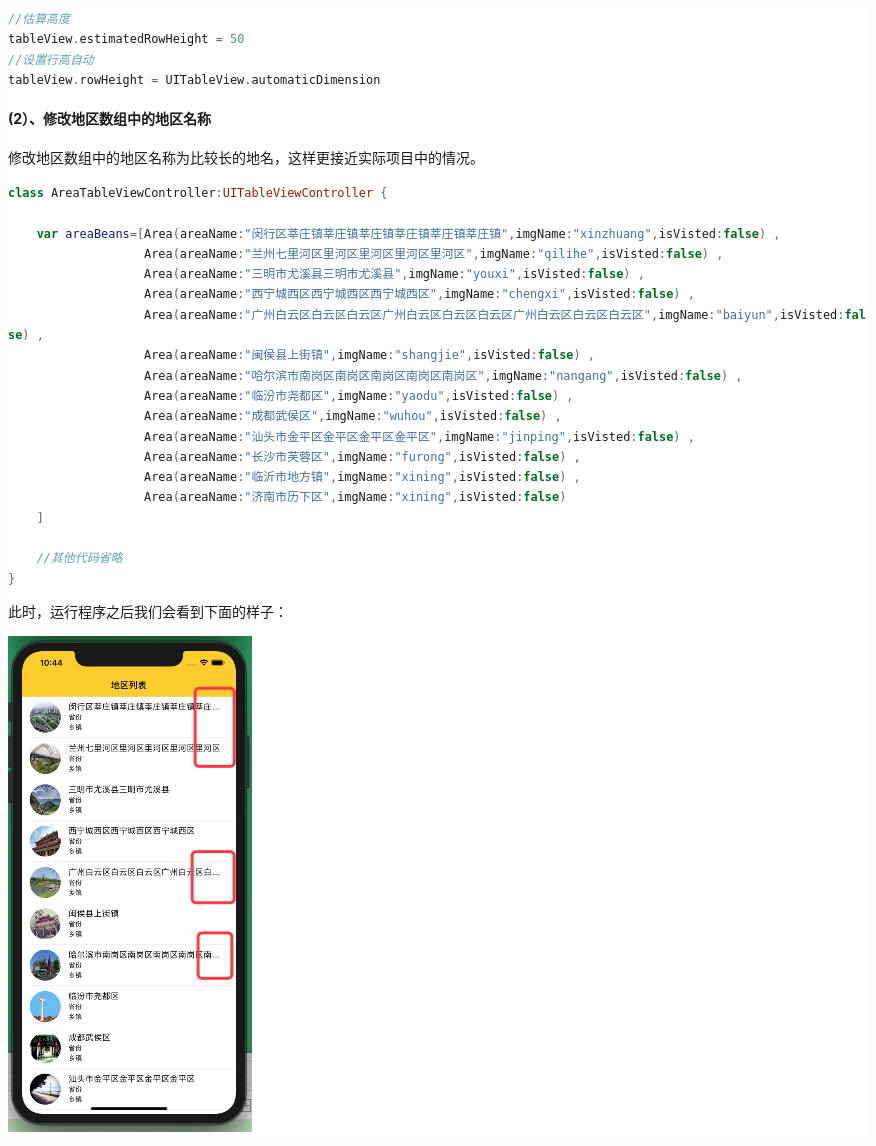 ```swift
//估算高度
tableView.estimatedRowHeight = 50
//设置行高自动
tableView.rowHeight = UITableView.automaticDimension
```


#### (2）、修改地区数组中的地区名称

修改地区数组中的地区名称为比较长的地名，这样更接近实际项目中的情况。

```swift
class AreaTableViewController:UITableViewController {
    
    var areaBeans=[Area(areaName:"闵行区莘庄镇莘庄镇莘庄镇莘庄镇莘庄镇莘庄镇",imgName:"xinzhuang",isVisted:false) ,
                   Area(areaName:"兰州七里河区里河区里河区里河区里河区",imgName:"qilihe",isVisted:false) ,
                   Area(areaName:"三明市尤溪县三明市尤溪县",imgName:"youxi",isVisted:false) ,
                   Area(areaName:"西宁城西区西宁城西区西宁城西区",imgName:"chengxi",isVisted:false) ,
                   Area(areaName:"广州白云区白云区白云区广州白云区白云区白云区广州白云区白云区白云区",imgName:"baiyun",isVisted:false) ,
                   Area(areaName:"闽侯县上街镇",imgName:"shangjie",isVisted:false) ,
                   Area(areaName:"哈尔滨市南岗区南岗区南岗区南岗区南岗区",imgName:"nangang",isVisted:false) ,
                   Area(areaName:"临汾市尧都区",imgName:"yaodu",isVisted:false) ,
                   Area(areaName:"成都武侯区",imgName:"wuhou",isVisted:false) ,
                   Area(areaName:"汕头市金平区金平区金平区金平区",imgName:"jinping",isVisted:false) ,
                   Area(areaName:"长沙市芙蓉区",imgName:"furong",isVisted:false) ,
                   Area(areaName:"临沂市地方镇",imgName:"xining",isVisted:false) ,
                   Area(areaName:"济南市历下区",imgName:"xining",isVisted:false)
    ]
    
    //其他代码省略
}    
```

此时，运行程序之后我们会看到下面的样子：

![](pics/175-文本显示不开了.png)
